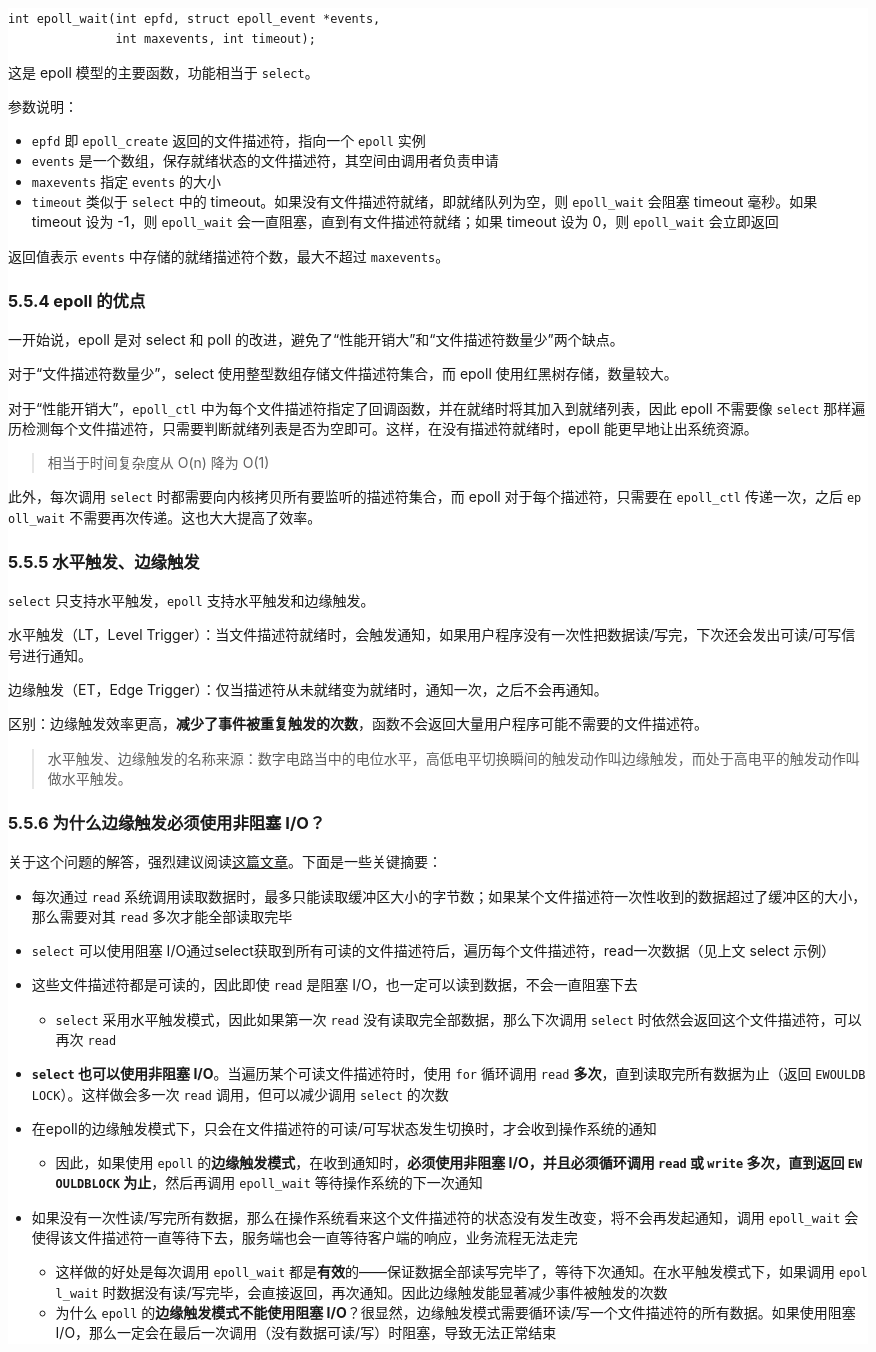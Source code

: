   ```
  int epoll_wait(int epfd, struct epoll_event *events,
                 int maxevents, int timeout);
  ```

  这是 epoll 模型的主要函数，功能相当于 `select`。

  参数说明：

  - `epfd` 即 `epoll_create` 返回的文件描述符，指向一个 `epoll` 实例
  - `events` 是一个数组，保存就绪状态的文件描述符，其空间由调用者负责申请
  - `maxevents` 指定 `events` 的大小
  - `timeout` 类似于 `select` 中的 timeout。如果没有文件描述符就绪，即就绪队列为空，则 `epoll_wait` 会阻塞 timeout 毫秒。如果 timeout 设为 -1，则 `epoll_wait` 会一直阻塞，直到有文件描述符就绪；如果 timeout 设为 0，则 `epoll_wait` 会立即返回

  返回值表示 `events` 中存储的就绪描述符个数，最大不超过 `maxevents`。

  ### 5.5.4 epoll 的优点

  一开始说，epoll 是对 select 和 poll 的改进，避免了“性能开销大”和“文件描述符数量少”两个缺点。

  对于“文件描述符数量少”，select 使用整型数组存储文件描述符集合，而 epoll 使用红黑树存储，数量较大。

  对于“性能开销大”，`epoll_ctl` 中为每个文件描述符指定了回调函数，并在就绪时将其加入到就绪列表，因此 epoll 不需要像 `select` 那样遍历检测每个文件描述符，只需要判断就绪列表是否为空即可。这样，在没有描述符就绪时，epoll 能更早地让出系统资源。

  > 相当于时间复杂度从 O(n) 降为 O(1)

  此外，每次调用 `select` 时都需要向内核拷贝所有要监听的描述符集合，而 epoll 对于每个描述符，只需要在 `epoll_ctl` 传递一次，之后 `epoll_wait` 不需要再次传递。这也大大提高了效率。

  ### 5.5.5 水平触发、边缘触发

  `select` 只支持水平触发，`epoll` 支持水平触发和边缘触发。

  水平触发（LT，Level Trigger）：当文件描述符就绪时，会触发通知，如果用户程序没有一次性把数据读/写完，下次还会发出可读/可写信号进行通知。

  边缘触发（ET，Edge Trigger）：仅当描述符从未就绪变为就绪时，通知一次，之后不会再通知。

  区别：边缘触发效率更高，**减少了事件被重复触发的次数**，函数不会返回大量用户程序可能不需要的文件描述符。

  > 水平触发、边缘触发的名称来源：数字电路当中的电位水平，高低电平切换瞬间的触发动作叫边缘触发，而处于高电平的触发动作叫做水平触发。

  ### 5.5.6 为什么边缘触发必须使用非阻塞 I/O？

  关于这个问题的解答，强烈建议阅读[这篇文章](https://eklitzke.org/blocking-io-nonblocking-io-and-epoll)。下面是一些关键摘要：

  - 每次通过 `read` 系统调用读取数据时，最多只能读取缓冲区大小的字节数；如果某个文件描述符一次性收到的数据超过了缓冲区的大小，那么需要对其 `read` 多次才能全部读取完毕

  - `select` 可以使用阻塞 I/O通过select获取到所有可读的文件描述符后，遍历每个文件描述符，read一次数据（见上文 select 示例）
  - 这些文件描述符都是可读的，因此即使 `read` 是阻塞 I/O，也一定可以读到数据，不会一直阻塞下去
    - `select` 采用水平触发模式，因此如果第一次 `read` 没有读取完全部数据，那么下次调用 `select` 时依然会返回这个文件描述符，可以再次 `read`
  - **`select` 也可以使用非阻塞 I/O**。当遍历某个可读文件描述符时，使用 `for` 循环调用 `read` **多次**，直到读取完所有数据为止（返回 `EWOULDBLOCK`）。这样做会多一次 `read` 调用，但可以减少调用 `select` 的次数

  - 在epoll的边缘触发模式下，只会在文件描述符的可读/可写状态发生切换时，才会收到操作系统的通知

    - 因此，如果使用 `epoll` 的**边缘触发模式**，在收到通知时，**必须使用非阻塞 I/O，并且必须循环调用 `read` 或 `write` 多次，直到返回 `EWOULDBLOCK` 为止**，然后再调用 `epoll_wait` 等待操作系统的下一次通知
  - 如果没有一次性读/写完所有数据，那么在操作系统看来这个文件描述符的状态没有发生改变，将不会再发起通知，调用 `epoll_wait` 会使得该文件描述符一直等待下去，服务端也会一直等待客户端的响应，业务流程无法走完
    - 这样做的好处是每次调用 `epoll_wait` 都是**有效**的——保证数据全部读写完毕了，等待下次通知。在水平触发模式下，如果调用 `epoll_wait` 时数据没有读/写完毕，会直接返回，再次通知。因此边缘触发能显著减少事件被触发的次数
    - 为什么 `epoll` 的**边缘触发模式不能使用阻塞 I/O**？很显然，边缘触发模式需要循环读/写一个文件描述符的所有数据。如果使用阻塞 I/O，那么一定会在最后一次调用（没有数据可读/写）时阻塞，导致无法正常结束

